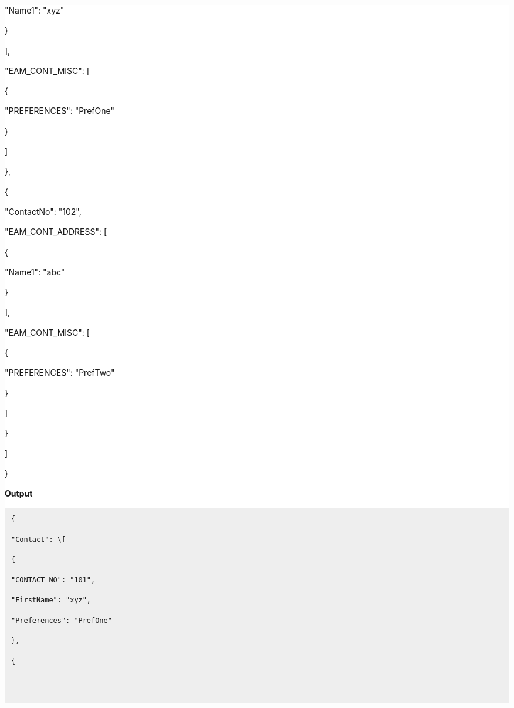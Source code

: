 "Name1": "xyz"

}

\],

"EAM_CONT_MISC": \[

{

"PREFERENCES": "PrefOne"

}

\]

},

{

"ContactNo": "102",

"EAM_CONT_ADDRESS": \[

{

"Name1": "abc"

}

\],

"EAM_CONT_MISC": \[

{

"PREFERENCES": "PrefTwo"

}

\]

}

\]

}</code></pre>

<b>Output</b>

<pre><code style="display:block;background-color:#eee;border:1px solid #999;padding:10px;">{

"Contact": \[

{

"CONTACT_NO": "101",

"FirstName": "xyz",

"Preferences": "PrefOne"

},

{
